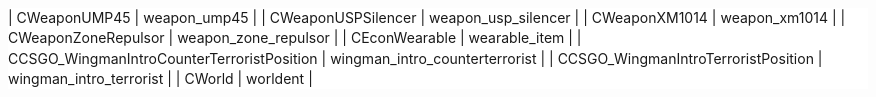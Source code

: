 | CWeaponUMP45 | weapon_ump45 |
| CWeaponUSPSilencer | weapon_usp_silencer |
| CWeaponXM1014 | weapon_xm1014 |
| CWeaponZoneRepulsor | weapon_zone_repulsor |
| CEconWearable | wearable_item |
| CCSGO_WingmanIntroCounterTerroristPosition | wingman_intro_counterterrorist |
| CCSGO_WingmanIntroTerroristPosition | wingman_intro_terrorist |
| CWorld | worldent |